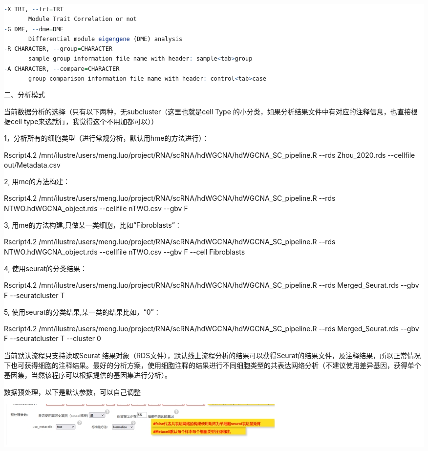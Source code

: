 ```r
-X TRT, --trt=TRT
​		Module Trait Correlation or not
-G DME, --dme=DME
​		Differential module eigengene (DME) analysis
-R CHARACTER, --group=CHARACTER
​		sample group information file name with header: sample<tab>group
-A CHARACTER, --compare=CHARACTER
​		group comparison information file name with header: control<tab>case
```



 

二、分析模式

当前数据分析的选择（只有以下两种，无subcluster（这里也就是cell Type 的小分类，如果分析结果文件中有对应的注释信息，也直接根据cell type来选就行，我觉得这个不用加都可以））

 

1，分析所有的细胞类型（进行常规分析，默认用hme的方法进行）：

Rscript4.2 /mnt/ilustre/users/meng.luo/project/RNA/scRNA/hdWGCNA/hdWGCNA_SC_pipeline.R  --rds Zhou_2020.rds --cellfile out/Metadata.csv

2, 用me的方法构建：

Rscript4.2 /mnt/ilustre/users/meng.luo/project/RNA/scRNA/hdWGCNA/hdWGCNA_SC_pipeline.R --rds NTWO.hdWGCNA_object.rds --cellfile nTWO.csv --gbv F 

3, 用me的方法构建,只做某一类细胞，比如“Fibroblasts”：

Rscript4.2 /mnt/ilustre/users/meng.luo/project/RNA/scRNA/hdWGCNA/hdWGCNA_SC_pipeline.R --rds NTWO.hdWGCNA_object.rds --cellfile nTWO.csv --gbv F --cell Fibroblasts

4, 使用seurat的分类结果：

Rscript4.2 /mnt/ilustre/users/meng.luo/project/RNA/scRNA/hdWGCNA/hdWGCNA_SC_pipeline.R --rds Merged_Seurat.rds --gbv F --seuratcluster T

 

5, 使用seurat的分类结果,某一类的结果比如，“0”：

Rscript4.2 /mnt/ilustre/users/meng.luo/project/RNA/scRNA/hdWGCNA/hdWGCNA_SC_pipeline.R --rds Merged_Seurat.rds --gbv F --seuratcluster T --cluster 0

 

当前默认流程只支持读取Seurat 结果对象（RDS文件），默认线上流程分析的结果可以获得Seurat的结果文件，及注释结果，所以正常情况下也可获得细胞的注释结果。最好的分析方案，使用细胞注释的结果进行不同细胞类型的共表达网络分析（不建议使用差异基因，获得单个基因集，当然该程序可以根据提供的基因集进行分析）。

 

 

数据预处理，以下是默认参数，可以自己调整

![img](wps1.jpg) 
